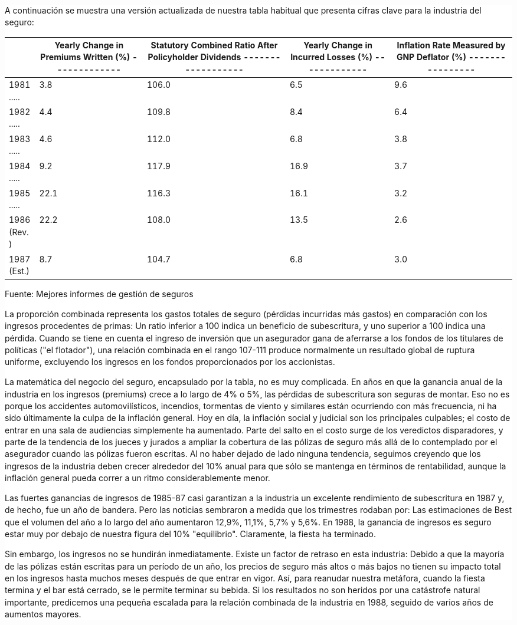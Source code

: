 
A continuación se muestra una versión actualizada de nuestra tabla habitual que presenta cifras clave para la industria del seguro:




|  | Yearly Change in Premiums Written (%) ------------- | Statutory Combined Ratio After Policyholder Dividends ------------------ | Yearly Change in Incurred Losses (%) ------------- | Inflation Rate Measured by GNP Deflator (%) ---------------- |
| --- | --- | --- | --- | --- |
| 1981 ..... | 3.8 | 106.0 | 6.5 | 9.6 |
| 1982 ..... | 4.4 | 109.8 | 8.4 | 6.4 |
| 1983 ..... | 4.6 | 112.0 | 6.8 | 3.8 |
| 1984 ..... | 9.2 | 117.9 | 16.9 | 3.7 |
| 1985 ..... | 22.1 | 116.3 | 16.1 | 3.2 |
| 1986 (Rev.) | 22.2 | 108.0 | 13.5 | 2.6 |
| 1987 (Est.) | 8.7 | 104.7 | 6.8 | 3.0 |


Fuente: Mejores informes de gestión de seguros


La proporción combinada representa los gastos totales de seguro (pérdidas incurridas más gastos) en comparación con los ingresos procedentes de primas: Un ratio inferior a 100 indica un beneficio de subescritura, y uno superior a 100 indica una pérdida. Cuando se tiene en cuenta el ingreso de inversión que un asegurador gana de aferrarse a los fondos de los titulares de políticas ("el flotador"), una relación combinada en el rango 107-111 produce normalmente un resultado global de ruptura uniforme, excluyendo los ingresos en los fondos proporcionados por los accionistas.


La matemática del negocio del seguro, encapsulado por la tabla, no es muy complicada. En años en que la ganancia anual de la industria en los ingresos (premiums) crece a lo largo de 4% o 5%, las pérdidas de subescritura son seguras de montar. Eso no es porque los accidentes automovilísticos, incendios, tormentas de viento y similares están ocurriendo con más frecuencia, ni ha sido últimamente la culpa de la inflación general. Hoy en día, la inflación social y judicial son los principales culpables; el costo de entrar en una sala de audiencias simplemente ha aumentado. Parte del salto en el costo surge de los veredictos disparadores, y parte de la tendencia de los jueces y jurados a ampliar la cobertura de las pólizas de seguro más allá de lo contemplado por el asegurador cuando las pólizas fueron escritas. Al no haber dejado de lado ninguna tendencia, seguimos creyendo que los ingresos de la industria deben crecer alrededor del 10% anual para que sólo se mantenga en términos de rentabilidad, aunque la inflación general pueda correr a un ritmo considerablemente menor.


Las fuertes ganancias de ingresos de 1985-87 casi garantizan a la industria un excelente rendimiento de subescritura en 1987 y, de hecho, fue un año de bandera. Pero las noticias sembraron a medida que los trimestres rodaban por: Las estimaciones de Best que el volumen del año a lo largo del año aumentaron 12,9%, 11,1%, 5,7% y 5,6%. En 1988, la ganancia de ingresos es seguro estar muy por debajo de nuestra figura del 10% "equilibrio". Claramente, la fiesta ha terminado.


Sin embargo, los ingresos no se hundirán inmediatamente. Existe un factor de retraso en esta industria: Debido a que la mayoría de las pólizas están escritas para un período de un año, los precios de seguro más altos o más bajos no tienen su impacto total en los ingresos hasta muchos meses después de que entrar en vigor. Así, para reanudar nuestra metáfora, cuando la fiesta termina y el bar está cerrado, se le permite terminar su bebida. Si los resultados no son heridos por una catástrofe natural importante, predicemos una pequeña escalada para la relación combinada de la industria en 1988, seguido de varios años de aumentos mayores.
